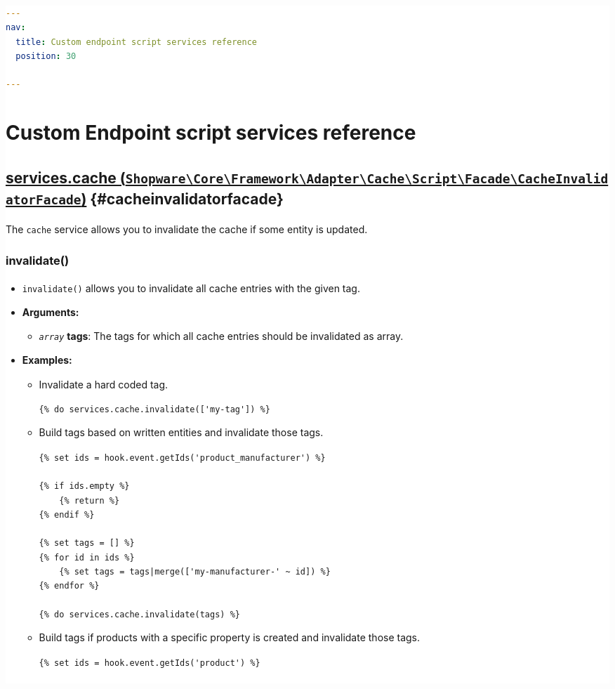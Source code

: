 ```yaml
---
nav:
  title: Custom endpoint script services reference
  position: 30

---
```



# Custom Endpoint script services reference

## [services.cache (`Shopware\Core\Framework\Adapter\Cache\Script\Facade\CacheInvalidatorFacade`)](https://github.com/shopware/shopware/blob/trunk/src/Core/Framework/Adapter/Cache/Script/Facade/CacheInvalidatorFacade.php) {#cacheinvalidatorfacade}

The `cache` service allows you to invalidate the cache if some entity is updated.

### invalidate()

* `invalidate()` allows you to invalidate all cache entries with the given tag.

* **Arguments:**
    * *`array`* **tags**: The tags for which all cache entries should be invalidated as array.
* **Examples:**
    * Invalidate a hard coded tag.

        ```twig
        {% do services.cache.invalidate(['my-tag']) %}
        ```

    * Build tags based on written entities and invalidate those tags.

        ```twig
        {% set ids = hook.event.getIds('product_manufacturer') %}

        {% if ids.empty %}
            {% return %}
        {% endif %}

        {% set tags = [] %}
        {% for id in ids %}
            {% set tags = tags|merge(['my-manufacturer-' ~ id]) %}
        {% endfor %}

        {% do services.cache.invalidate(tags) %}
        ```

    * Build tags if products with a specific property is created and invalidate those tags.

        ```twig
        {% set ids = hook.event.getIds('product') %}
  